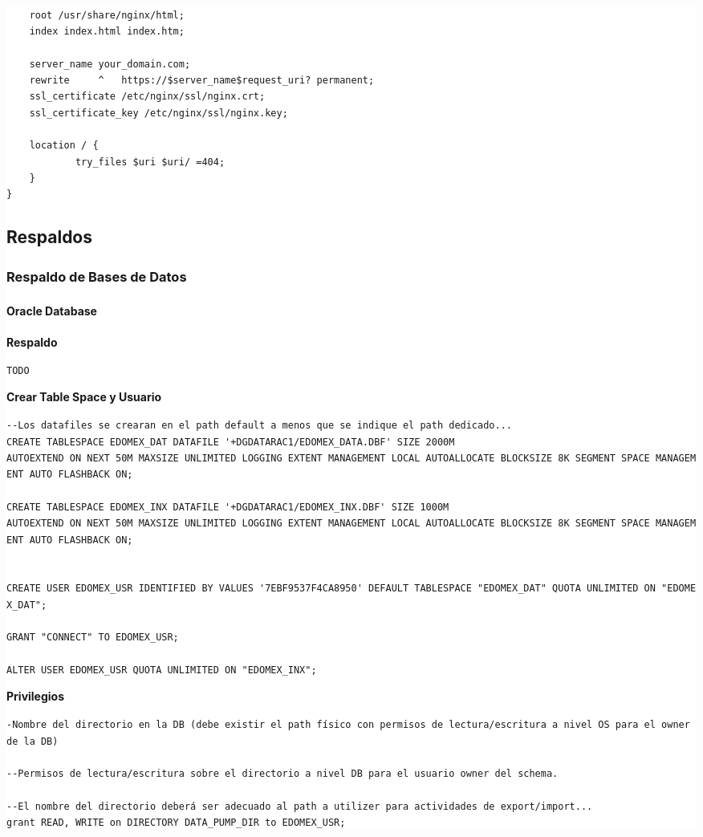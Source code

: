         root /usr/share/nginx/html;
        index index.html index.htm;

        server_name your_domain.com;
        rewrite     ^   https://$server_name$request_uri? permanent;
        ssl_certificate /etc/nginx/ssl/nginx.crt;
        ssl_certificate_key /etc/nginx/ssl/nginx.key;

        location / {
                try_files $uri $uri/ =404;
        }
    }


Respaldos
---------

### Respaldo de Bases de Datos


#### Oracle Database


**Respaldo**


    TODO


**Crear Table Space y Usuario**


    --Los datafiles se crearan en el path default a menos que se indique el path dedicado...
    CREATE TABLESPACE EDOMEX_DAT DATAFILE '+DGDATARAC1/EDOMEX_DATA.DBF' SIZE 2000M
    AUTOEXTEND ON NEXT 50M MAXSIZE UNLIMITED LOGGING EXTENT MANAGEMENT LOCAL AUTOALLOCATE BLOCKSIZE 8K SEGMENT SPACE MANAGEMENT AUTO FLASHBACK ON;

    CREATE TABLESPACE EDOMEX_INX DATAFILE '+DGDATARAC1/EDOMEX_INX.DBF' SIZE 1000M
    AUTOEXTEND ON NEXT 50M MAXSIZE UNLIMITED LOGGING EXTENT MANAGEMENT LOCAL AUTOALLOCATE BLOCKSIZE 8K SEGMENT SPACE MANAGEMENT AUTO FLASHBACK ON;


    CREATE USER EDOMEX_USR IDENTIFIED BY VALUES '7EBF9537F4CA8950' DEFAULT TABLESPACE "EDOMEX_DAT" QUOTA UNLIMITED ON "EDOMEX_DAT";

    GRANT "CONNECT" TO EDOMEX_USR;

    ALTER USER EDOMEX_USR QUOTA UNLIMITED ON "EDOMEX_INX";


**Privilegios**


    -Nombre del directorio en la DB (debe existir el path físico con permisos de lectura/escritura a nivel OS para el owner de la DB)

    --Permisos de lectura/escritura sobre el directorio a nivel DB para el usuario owner del schema.

    --El nombre del directorio deberá ser adecuado al path a utilizer para actividades de export/import...
    grant READ, WRITE on DIRECTORY DATA_PUMP_DIR to EDOMEX_USR;	
